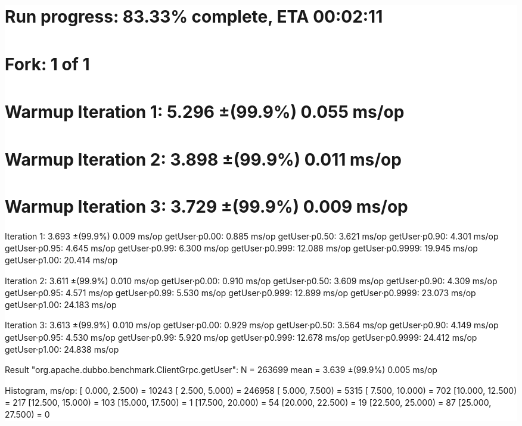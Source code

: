 # Run progress: 83.33% complete, ETA 00:02:11
# Fork: 1 of 1
# Warmup Iteration   1: 5.296 ±(99.9%) 0.055 ms/op
# Warmup Iteration   2: 3.898 ±(99.9%) 0.011 ms/op
# Warmup Iteration   3: 3.729 ±(99.9%) 0.009 ms/op
Iteration   1: 3.693 ±(99.9%) 0.009 ms/op
                 getUser·p0.00:   0.885 ms/op
                 getUser·p0.50:   3.621 ms/op
                 getUser·p0.90:   4.301 ms/op
                 getUser·p0.95:   4.645 ms/op
                 getUser·p0.99:   6.300 ms/op
                 getUser·p0.999:  12.088 ms/op
                 getUser·p0.9999: 19.945 ms/op
                 getUser·p1.00:   20.414 ms/op

Iteration   2: 3.611 ±(99.9%) 0.010 ms/op
                 getUser·p0.00:   0.910 ms/op
                 getUser·p0.50:   3.609 ms/op
                 getUser·p0.90:   4.309 ms/op
                 getUser·p0.95:   4.571 ms/op
                 getUser·p0.99:   5.530 ms/op
                 getUser·p0.999:  12.899 ms/op
                 getUser·p0.9999: 23.073 ms/op
                 getUser·p1.00:   24.183 ms/op

Iteration   3: 3.613 ±(99.9%) 0.010 ms/op
                 getUser·p0.00:   0.929 ms/op
                 getUser·p0.50:   3.564 ms/op
                 getUser·p0.90:   4.149 ms/op
                 getUser·p0.95:   4.530 ms/op
                 getUser·p0.99:   5.920 ms/op
                 getUser·p0.999:  12.678 ms/op
                 getUser·p0.9999: 24.412 ms/op
                 getUser·p1.00:   24.838 ms/op



Result "org.apache.dubbo.benchmark.ClientGrpc.getUser":
  N = 263699
  mean =      3.639 ±(99.9%) 0.005 ms/op

  Histogram, ms/op:
    [ 0.000,  2.500) = 10243 
    [ 2.500,  5.000) = 246958 
    [ 5.000,  7.500) = 5315 
    [ 7.500, 10.000) = 702 
    [10.000, 12.500) = 217 
    [12.500, 15.000) = 103 
    [15.000, 17.500) = 1 
    [17.500, 20.000) = 54 
    [20.000, 22.500) = 19 
    [22.500, 25.000) = 87 
    [25.000, 27.500) = 0 
